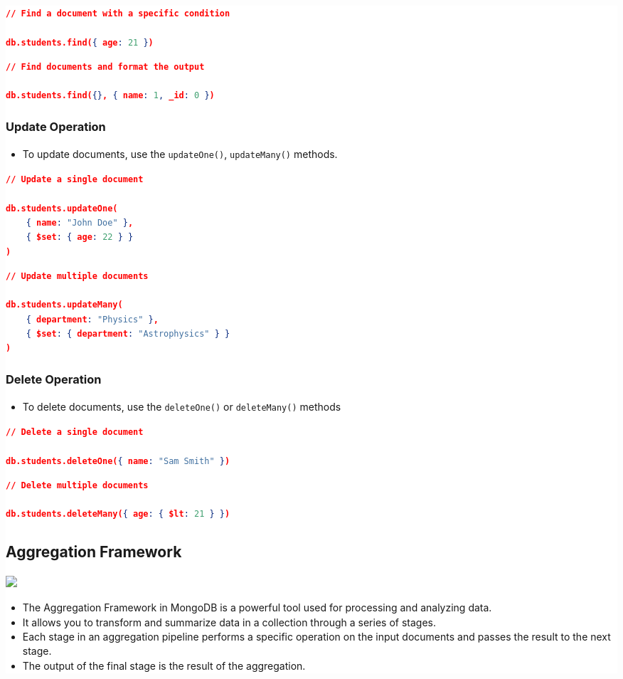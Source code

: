 ```json
// Find a document with a specific condition

db.students.find({ age: 21 })
```

```json
// Find documents and format the output

db.students.find({}, { name: 1, _id: 0 })
```

### Update Operation

- To update documents, use the `updateOne()`, `updateMany()` methods.

```json
// Update a single document

db.students.updateOne(
	{ name: "John Doe" },
	{ $set: { age: 22 } }
)
```

```json
// Update multiple documents

db.students.updateMany(
	{ department: "Physics" },
	{ $set: { department: "Astrophysics" } }
)
```

### Delete Operation

- To delete documents, use the `deleteOne()` or `deleteMany()` methods

```json
// Delete a single document

db.students.deleteOne({ name: "Sam Smith" })
```

```json
// Delete multiple documents

db.students.deleteMany({ age: { $lt: 21 } })
```

## Aggregation Framework

![](/mdb/04mdb2.png)

- The Aggregation Framework in MongoDB is a powerful tool used for processing and analyzing data.
- It allows you to transform and summarize data in a collection through a series of stages.
- Each stage in an aggregation pipeline performs a specific operation on the input documents and passes the result to the next stage.
- The output of the final stage is the result of the aggregation.
